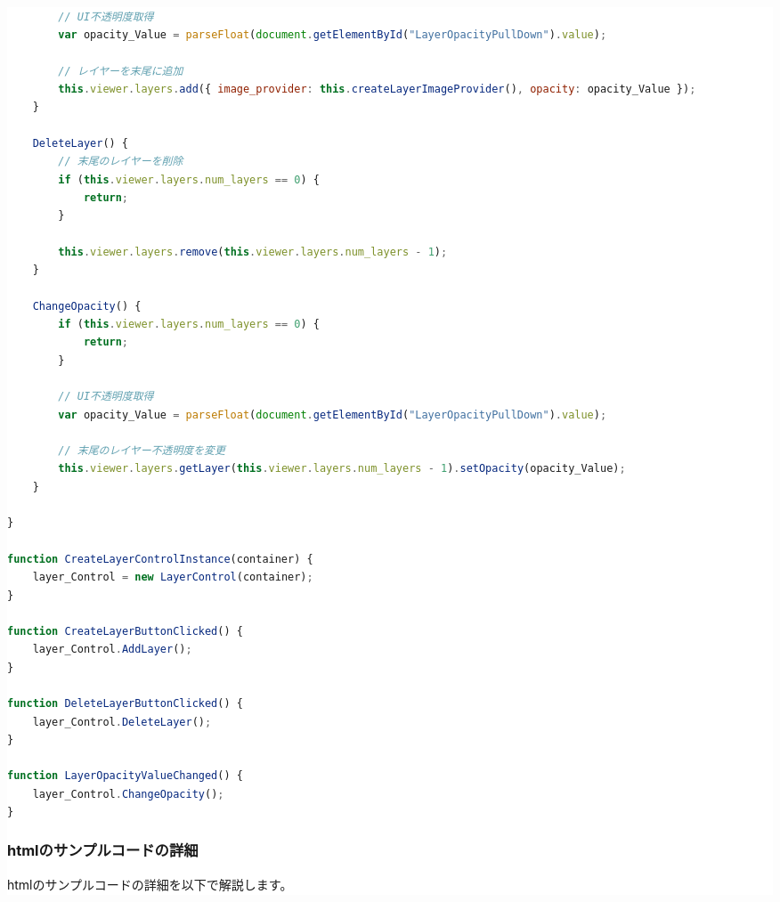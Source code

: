 ```JavaScript
        // UI不透明度取得
        var opacity_Value = parseFloat(document.getElementById("LayerOpacityPullDown").value);

        // レイヤーを末尾に追加
        this.viewer.layers.add({ image_provider: this.createLayerImageProvider(), opacity: opacity_Value });
    }

    DeleteLayer() {
        // 末尾のレイヤーを削除
        if (this.viewer.layers.num_layers == 0) {
            return;
        }

        this.viewer.layers.remove(this.viewer.layers.num_layers - 1);
    }

    ChangeOpacity() {
        if (this.viewer.layers.num_layers == 0) {
            return;
        }

        // UI不透明度取得
        var opacity_Value = parseFloat(document.getElementById("LayerOpacityPullDown").value);

        // 末尾のレイヤー不透明度を変更
        this.viewer.layers.getLayer(this.viewer.layers.num_layers - 1).setOpacity(opacity_Value);
    }

}

function CreateLayerControlInstance(container) {
    layer_Control = new LayerControl(container);
}

function CreateLayerButtonClicked() {
    layer_Control.AddLayer();
}

function DeleteLayerButtonClicked() {
    layer_Control.DeleteLayer();
}

function LayerOpacityValueChanged() {
    layer_Control.ChangeOpacity();
}
```

### htmlのサンプルコードの詳細
htmlのサンプルコードの詳細を以下で解説します。
